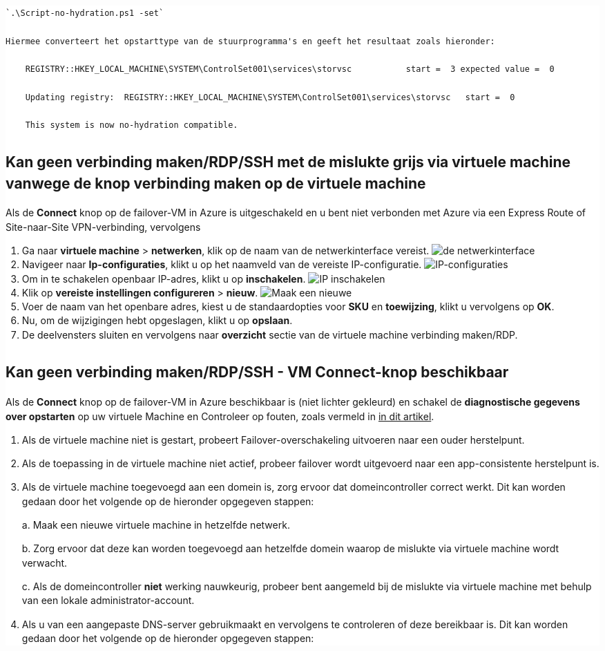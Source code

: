     `.\Script-no-hydration.ps1 -set`
    
    Hiermee converteert het opstarttype van de stuurprogramma's en geeft het resultaat zoals hieronder:
    
        REGISTRY::HKEY_LOCAL_MACHINE\SYSTEM\ControlSet001\services\storvsc           start =  3 expected value =  0 

        Updating registry:  REGISTRY::HKEY_LOCAL_MACHINE\SYSTEM\ControlSet001\services\storvsc   start =  0 

        This system is now no-hydration compatible. 

## <a name="unable-to-connectrdpssh-to-the-failed-over-virtual-machine-due-to-grayed-out-connect-button-on-the-virtual-machine"></a>Kan geen verbinding maken/RDP/SSH met de mislukte grijs via virtuele machine vanwege de knop verbinding maken op de virtuele machine

Als de **Connect** knop op de failover-VM in Azure is uitgeschakeld en u bent niet verbonden met Azure via een Express Route of Site-naar-Site VPN-verbinding, vervolgens

1. Ga naar **virtuele machine** > **netwerken**, klik op de naam van de netwerkinterface vereist.  ![de netwerkinterface](media/site-recovery-failover-to-azure-troubleshoot/network-interface.PNG)
2. Navigeer naar **Ip-configuraties**, klikt u op het naamveld van de vereiste IP-configuratie. ![IP-configuraties](media/site-recovery-failover-to-azure-troubleshoot/IpConfigurations.png)
3. Om in te schakelen openbaar IP-adres, klikt u op **inschakelen**. ![IP inschakelen](media/site-recovery-failover-to-azure-troubleshoot/Enable-Public-IP.png)
4. Klik op **vereiste instellingen configureren** > **nieuw**. ![Maak een nieuwe](media/site-recovery-failover-to-azure-troubleshoot/Create-New-Public-IP.png)
5. Voer de naam van het openbare adres, kiest u de standaardopties voor **SKU** en **toewijzing**, klikt u vervolgens op **OK**.
6. Nu, om de wijzigingen hebt opgeslagen, klikt u op **opslaan**.
7. De deelvensters sluiten en vervolgens naar **overzicht** sectie van de virtuele machine verbinding maken/RDP.

## <a name="unable-to-connectrdpssh---vm-connect-button-available"></a>Kan geen verbinding maken/RDP/SSH - VM Connect-knop beschikbaar

Als de **Connect** knop op de failover-VM in Azure beschikbaar is (niet lichter gekleurd) en schakel de **diagnostische gegevens over opstarten** op uw virtuele Machine en Controleer op fouten, zoals vermeld in [in dit artikel](../virtual-machines/windows/boot-diagnostics.md).

1. Als de virtuele machine niet is gestart, probeert Failover-overschakeling uitvoeren naar een ouder herstelpunt.
2. Als de toepassing in de virtuele machine niet actief, probeer failover wordt uitgevoerd naar een app-consistente herstelpunt is.
3. Als de virtuele machine toegevoegd aan een domein is, zorg ervoor dat domeincontroller correct werkt. Dit kan worden gedaan door het volgende op de hieronder opgegeven stappen:

    a. Maak een nieuwe virtuele machine in hetzelfde netwerk.

    b.  Zorg ervoor dat deze kan worden toegevoegd aan hetzelfde domein waarop de mislukte via virtuele machine wordt verwacht.

    c. Als de domeincontroller **niet** werking nauwkeurig, probeer bent aangemeld bij de mislukte via virtuele machine met behulp van een lokale administrator-account.
4. Als u van een aangepaste DNS-server gebruikmaakt en vervolgens te controleren of deze bereikbaar is. Dit kan worden gedaan door het volgende op de hieronder opgegeven stappen:
